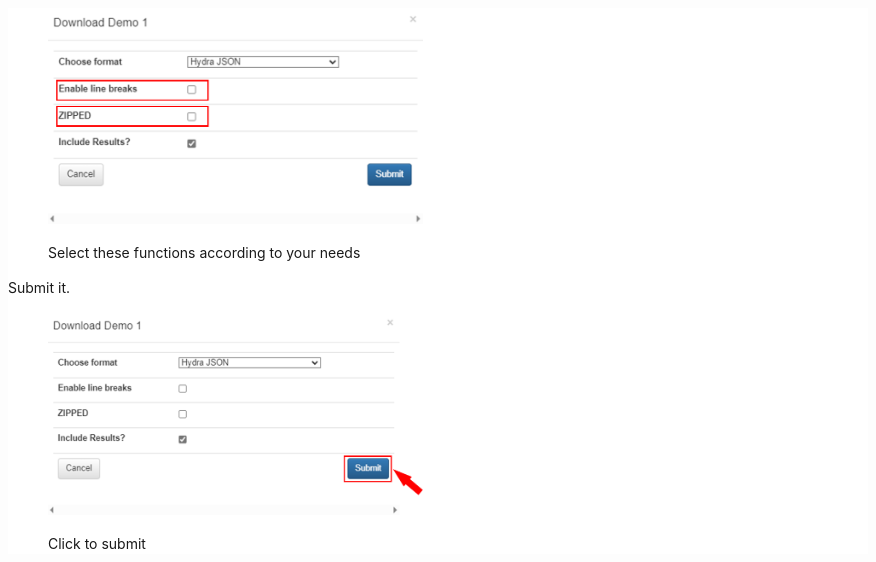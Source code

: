 <figure><img src="../.gitbook/assets/image (248).png" alt="" width="375"><figcaption><p>Select these functions according to your needs</p></figcaption></figure>

Submit it.

<figure><img src="../.gitbook/assets/image (249).png" alt="" width="375"><figcaption><p>Click to submit</p></figcaption></figure>
